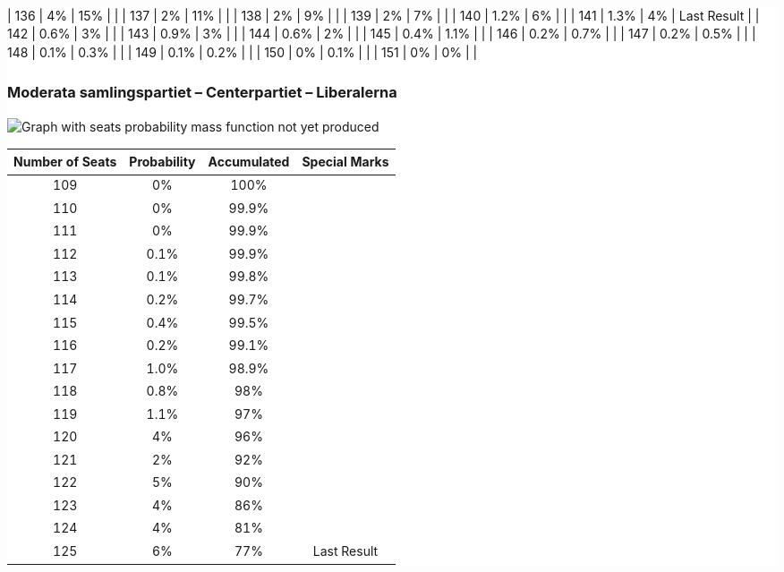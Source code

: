 | 136 | 4% | 15% |  |
| 137 | 2% | 11% |  |
| 138 | 2% | 9% |  |
| 139 | 2% | 7% |  |
| 140 | 1.2% | 6% |  |
| 141 | 1.3% | 4% | Last Result |
| 142 | 0.6% | 3% |  |
| 143 | 0.9% | 3% |  |
| 144 | 0.6% | 2% |  |
| 145 | 0.4% | 1.1% |  |
| 146 | 0.2% | 0.7% |  |
| 147 | 0.2% | 0.5% |  |
| 148 | 0.1% | 0.3% |  |
| 149 | 0.1% | 0.2% |  |
| 150 | 0% | 0.1% |  |
| 151 | 0% | 0% |  |

### Moderata samlingspartiet – Centerpartiet – Liberalerna

![Graph with seats probability mass function not yet produced](2018-08-21-Novus-coalitions-seats-pmf-m–c–l.png "Seats Probability Mass Function")

| Number of Seats | Probability | Accumulated | Special Marks |
|:---------------:|:-----------:|:-----------:|:-------------:|
| 109 | 0% | 100% |  |
| 110 | 0% | 99.9% |  |
| 111 | 0% | 99.9% |  |
| 112 | 0.1% | 99.9% |  |
| 113 | 0.1% | 99.8% |  |
| 114 | 0.2% | 99.7% |  |
| 115 | 0.4% | 99.5% |  |
| 116 | 0.2% | 99.1% |  |
| 117 | 1.0% | 98.9% |  |
| 118 | 0.8% | 98% |  |
| 119 | 1.1% | 97% |  |
| 120 | 4% | 96% |  |
| 121 | 2% | 92% |  |
| 122 | 5% | 90% |  |
| 123 | 4% | 86% |  |
| 124 | 4% | 81% |  |
| 125 | 6% | 77% | Last Result |